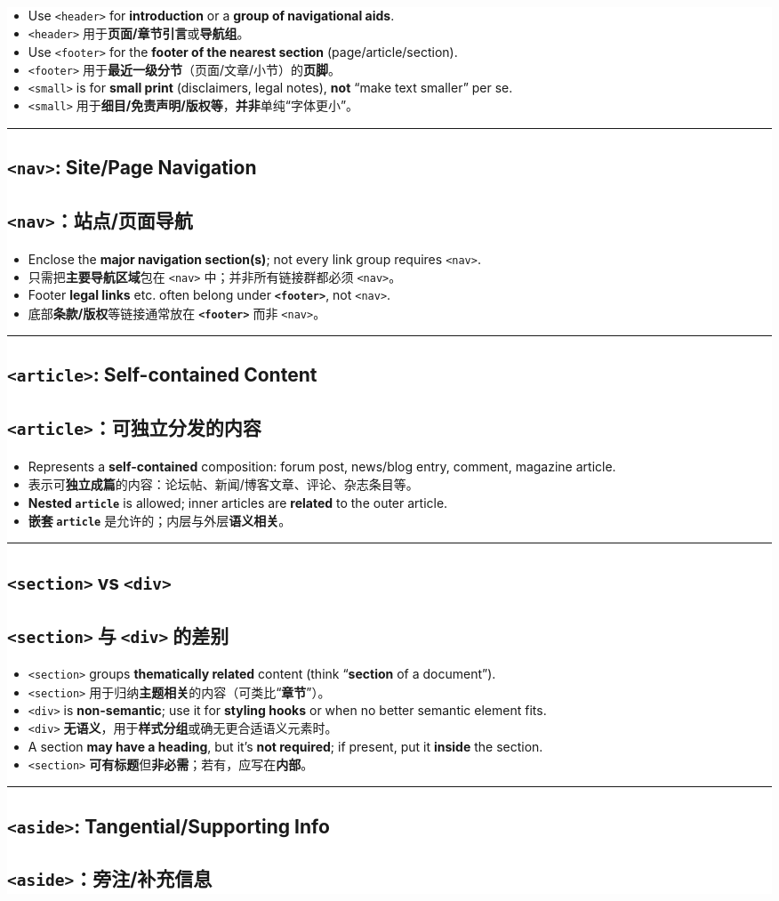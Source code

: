 - Use `<header>` for **introduction** or a **group of navigational aids**.  
- `<header>` 用于**页面/章节引言**或**导航组**。  
- Use `<footer>` for the **footer of the nearest section** (page/article/section).  
- `<footer>` 用于**最近一级分节**（页面/文章/小节）的**页脚**。  
- `<small>` is for **small print** (disclaimers, legal notes), **not** “make text smaller” per se.  
- `<small>` 用于**细目/免责声明/版权等**，**并非**单纯“字体更小”。  

---

## `<nav>`: Site/Page Navigation  
## `<nav>`：站点/页面导航

- Enclose the **major navigation section(s)**; not every link group requires `<nav>`.  
- 只需把**主要导航区域**包在 `<nav>` 中；并非所有链接群都必须 `<nav>`。  
- Footer **legal links** etc. often belong under **`<footer>`**, not `<nav>`.  
- 底部**条款/版权**等链接通常放在 **`<footer>`** 而非 `<nav>`。  

---

## `<article>`: Self-contained Content  
## `<article>`：可独立分发的内容

- Represents a **self-contained** composition: forum post, news/blog entry, comment, magazine article.  
- 表示可**独立成篇**的内容：论坛帖、新闻/博客文章、评论、杂志条目等。  
- **Nested `article`** is allowed; inner articles are **related** to the outer article.  
- **嵌套 `article`** 是允许的；内层与外层**语义相关**。  

---

## `<section>` vs `<div>`  
## `<section>` 与 `<div>` 的差别

- `<section>` groups **thematically related** content (think “**section** of a document”).  
- `<section>` 用于归纳**主题相关**的内容（可类比“**章节**”）。  
- `<div>` is **non-semantic**; use it for **styling hooks** or when no better semantic element fits.  
- `<div>` **无语义**，用于**样式分组**或确无更合适语义元素时。  
- A section **may have a heading**, but it’s **not required**; if present, put it **inside** the section.  
- `<section>` **可有标题**但**非必需**；若有，应写在**内部**。  

---

## `<aside>`: Tangential/Supporting Info  
## `<aside>`：旁注/补充信息
